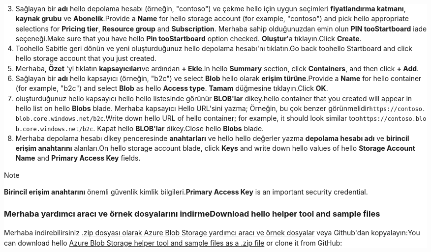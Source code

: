 3. <span data-ttu-id="7a165-154">Sağlayan bir **adı** hello depolama hesabı (örneğin, "contoso") ve çekme hello için uygun seçimleri **fiyatlandırma katmanı**, **kaynak grubu** ve  **Abonelik**.</span><span class="sxs-lookup"><span data-stu-id="7a165-154">Provide a **Name** for hello storage account (for example, "contoso") and pick hello appropriate selections for **Pricing tier**, **Resource group** and **Subscription**.</span></span> <span data-ttu-id="7a165-155">Merhaba sahip olduğunuzdan emin olun **PIN tooStartboard** iade seçeneği.</span><span class="sxs-lookup"><span data-stu-id="7a165-155">Make sure that you have hello **Pin tooStartboard** option checked.</span></span> <span data-ttu-id="7a165-156">**Oluştur**'a tıklayın.</span><span class="sxs-lookup"><span data-stu-id="7a165-156">Click **Create**.</span></span>
4. <span data-ttu-id="7a165-157">Toohello Sabitle geri dönün ve yeni oluşturduğunuz hello depolama hesabı'nı tıklatın.</span><span class="sxs-lookup"><span data-stu-id="7a165-157">Go back toohello Startboard and click hello storage account that you just created.</span></span>
5. <span data-ttu-id="7a165-158">Merhaba, **Özet** 'yi tıklatın **kapsayıcıları**ve ardından **+ Ekle**.</span><span class="sxs-lookup"><span data-stu-id="7a165-158">In hello **Summary** section, click **Containers**, and then click **+ Add**.</span></span>
6. <span data-ttu-id="7a165-159">Sağlayan bir **adı** hello kapsayıcı (örneğin, "b2c") ve select **Blob** hello olarak **erişim türüne**.</span><span class="sxs-lookup"><span data-stu-id="7a165-159">Provide a **Name** for hello container (for example, "b2c") and select **Blob** as hello **Access type**.</span></span> <span data-ttu-id="7a165-160">**Tamam** düğmesine tıklayın.</span><span class="sxs-lookup"><span data-stu-id="7a165-160">Click **OK**.</span></span>
7. <span data-ttu-id="7a165-161">oluşturduğunuz hello kapsayıcı hello hello listesinde görünür **BLOB'lar** dikey.</span><span class="sxs-lookup"><span data-stu-id="7a165-161">hello container that you created will appear in hello list on hello **Blobs** blade.</span></span> <span data-ttu-id="7a165-162">Merhaba kapsayıcı Hello URL'sini yazma; Örneğin, bu çok benzer görünmelidir`https://contoso.blob.core.windows.net/b2c`.</span><span class="sxs-lookup"><span data-stu-id="7a165-162">Write down hello URL of hello container; for example, it should look similar too`https://contoso.blob.core.windows.net/b2c`.</span></span> <span data-ttu-id="7a165-163">Kapat hello **BLOB'lar** dikey.</span><span class="sxs-lookup"><span data-stu-id="7a165-163">Close hello **Blobs** blade.</span></span>
8. <span data-ttu-id="7a165-164">Merhaba depolama hesabı dikey penceresinde **anahtarları** ve hello hello değerler yazma **depolama hesabı adı** ve **birincil erişim anahtarını** alanları.</span><span class="sxs-lookup"><span data-stu-id="7a165-164">On hello storage account blade, click **Keys** and write down hello values of hello **Storage Account Name** and **Primary Access Key** fields.</span></span>

> [!NOTE]
> <span data-ttu-id="7a165-165">**Birincil erişim anahtarını** önemli güvenlik kimlik bilgileri.</span><span class="sxs-lookup"><span data-stu-id="7a165-165">**Primary Access Key** is an important security credential.</span></span>
> 
> 

### <a name="download-hello-helper-tool-and-sample-files"></a><span data-ttu-id="7a165-166">Merhaba yardımcı aracı ve örnek dosyalarını indirme</span><span class="sxs-lookup"><span data-stu-id="7a165-166">Download hello helper tool and sample files</span></span>
<span data-ttu-id="7a165-167">Merhaba indirebilirsiniz [.zip dosyası olarak Azure Blob Storage yardımcı aracı ve örnek dosyalar](https://github.com/azureadquickstarts/b2c-azureblobstorage-client/archive/master.zip) veya Github'dan kopyalayın:</span><span class="sxs-lookup"><span data-stu-id="7a165-167">You can download hello [Azure Blob Storage helper tool and sample files as a .zip file](https://github.com/azureadquickstarts/b2c-azureblobstorage-client/archive/master.zip) or clone it from GitHub:</span></span>
